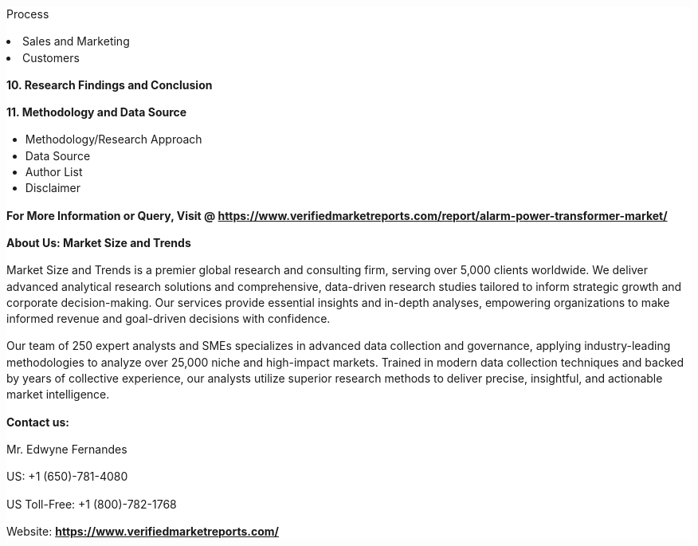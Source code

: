 Process</li><li>Sales and Marketing</li><li>Customers</li></ul><p><strong>10. Research Findings and Conclusion</strong></p><p><strong>11. Methodology and Data Source</strong></p><ul><li>Methodology/Research Approach</li><li>Data Source</li><li>Author List</li><li>Disclaimer</li></ul></p><p><strong>For More Information or Query, Visit @ <a href="https://www.verifiedmarketreports.com/report/alarm-power-transformer-market/">https://www.verifiedmarketreports.com/report/alarm-power-transformer-market/</a></strong></p><p><strong>About Us: Market Size and Trends</strong></p><p>Market Size and Trends is a premier global research and consulting firm, serving over 5,000 clients worldwide. We deliver advanced analytical research solutions and comprehensive, data-driven research studies tailored to inform strategic growth and corporate decision-making. Our services provide essential insights and in-depth analyses, empowering organizations to make informed revenue and goal-driven decisions with confidence.</p><p>Our team of 250 expert analysts and SMEs specializes in advanced data collection and governance, applying industry-leading methodologies to analyze over 25,000 niche and high-impact markets. Trained in modern data collection techniques and backed by years of collective experience, our analysts utilize superior research methods to deliver precise, insightful, and actionable market intelligence.</p><p><strong>Contact us:</strong></p><p>Mr. Edwyne Fernandes</p><p>US: +1 (650)-781-4080</p><p>US Toll-Free: +1 (800)-782-1768</p><p>Website: <strong><a href="https://www.verifiedmarketreports.com/">https://www.verifiedmarketreports.com/</a></strong></p>
